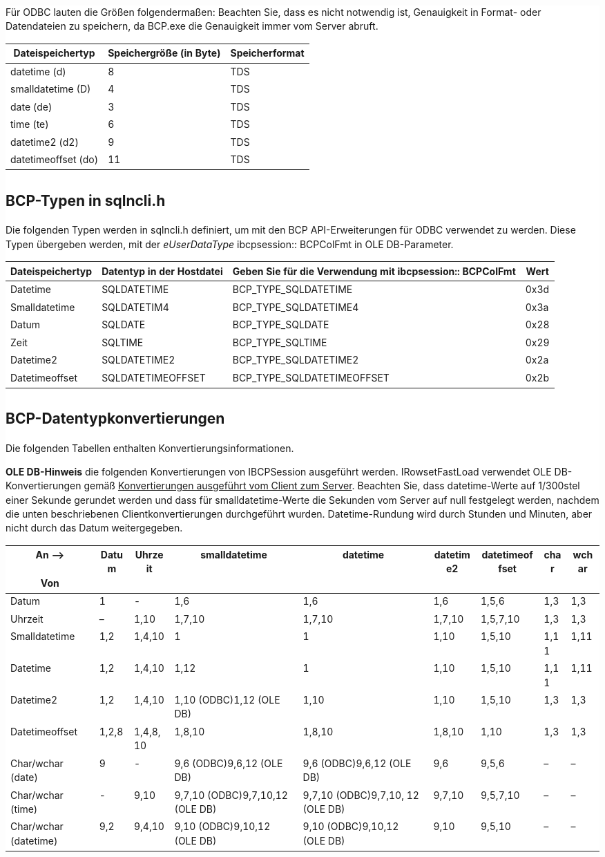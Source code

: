  Für ODBC lauten die Größen folgendermaßen: Beachten Sie, dass es nicht notwendig ist, Genauigkeit in Format- oder Datendateien zu speichern, da BCP.exe die Genauigkeit immer vom Server abruft.  
  
|Dateispeichertyp|Speichergröße (in Byte)|Speicherformat|  
|-----------------------|---------------------------|--------------------|  
|datetime (d)|8|TDS|  
|smalldatetime (D)|4|TDS|  
|date (de)|3|TDS|  
|time (te)|6|TDS|  
|datetime2 (d2)|9|TDS|  
|datetimeoffset (do)|11|TDS|  
  
## <a name="bcp-types-in-sqlnclih"></a>BCP-Typen in sqlncli.h  
 Die folgenden Typen werden in sqlncli.h definiert, um mit den BCP API-Erweiterungen für ODBC verwendet zu werden. Diese Typen übergeben werden, mit der *eUserDataType* ibcpsession:: BCPColFmt in OLE DB-Parameter.  
  
|Dateispeichertyp|Datentyp in der Hostdatei|Geben Sie für die Verwendung mit ibcpsession:: BCPColFmt|Wert|  
|-----------------------|-------------------------|-----------------------------------------------------------|-----------|  
|Datetime|SQLDATETIME|BCP_TYPE_SQLDATETIME|0x3d|  
|Smalldatetime|SQLDATETIM4|BCP_TYPE_SQLDATETIME4|0x3a|  
|Datum|SQLDATE|BCP_TYPE_SQLDATE|0x28|  
|Zeit|SQLTIME|BCP_TYPE_SQLTIME|0x29|  
|Datetime2|SQLDATETIME2|BCP_TYPE_SQLDATETIME2|0x2a|  
|Datetimeoffset|SQLDATETIMEOFFSET|BCP_TYPE_SQLDATETIMEOFFSET|0x2b|  
  
## <a name="bcp-data-type-conversions"></a>BCP-Datentypkonvertierungen  
 Die folgenden Tabellen enthalten Konvertierungsinformationen.  
  
 **OLE DB-Hinweis** die folgenden Konvertierungen von IBCPSession ausgeführt werden. IRowsetFastLoad verwendet OLE DB-Konvertierungen gemäß [Konvertierungen ausgeführt vom Client zum Server](../../relational-databases/native-client-ole-db-date-time/conversions-performed-from-client-to-server.md). Beachten Sie, dass datetime-Werte auf 1/300stel einer Sekunde gerundet werden und dass für smalldatetime-Werte die Sekunden vom Server auf null festgelegt werden, nachdem die unten beschriebenen Clientkonvertierungen durchgeführt wurden. Datetime-Rundung wird durch Stunden und Minuten, aber nicht durch das Datum weitergegeben.  
  
|An --><br /><br /> Von|Datum|Uhrzeit|smalldatetime|datetime|datetime2|datetimeoffset|char|wchar|  
|------------------------|----------|----------|-------------------|--------------|---------------|--------------------|----------|-----------|  
|Datum|1|-|1,6|1,6|1,6|1,5,6|1,3|1,3|  
|Uhrzeit|–|1,10|1,7,10|1,7,10|1,7,10|1,5,7,10|1,3|1,3|  
|Smalldatetime|1,2|1,4,10|1|1|1,10|1,5,10|1,11|1,11|  
|Datetime|1,2|1,4,10|1,12|1|1,10|1,5,10|1,11|1,11|  
|Datetime2|1,2|1,4,10|1,10 (ODBC)1,12 (OLE DB)|1,10|1,10|1,5,10|1,3|1,3|  
|Datetimeoffset|1,2,8|1,4,8,10|1,8,10|1,8,10|1,8,10|1,10|1,3|1,3|  
|Char/wchar (date)|9|-|9,6 (ODBC)9,6,12 (OLE DB)|9,6 (ODBC)9,6,12 (OLE DB)|9,6|9,5,6|–|–|  
|Char/wchar (time)|-|9,10|9,7,10 (ODBC)9,7,10,12 (OLE DB)|9,7,10 (ODBC)9,7,10, 12 (OLE DB)|9,7,10|9,5,7,10|–|–|  
|Char/wchar (datetime)|9,2|9,4,10|9,10 (ODBC)9,10,12 (OLE DB)|9,10 (ODBC)9,10,12 (OLE DB)|9,10|9,5,10|–|–|  
